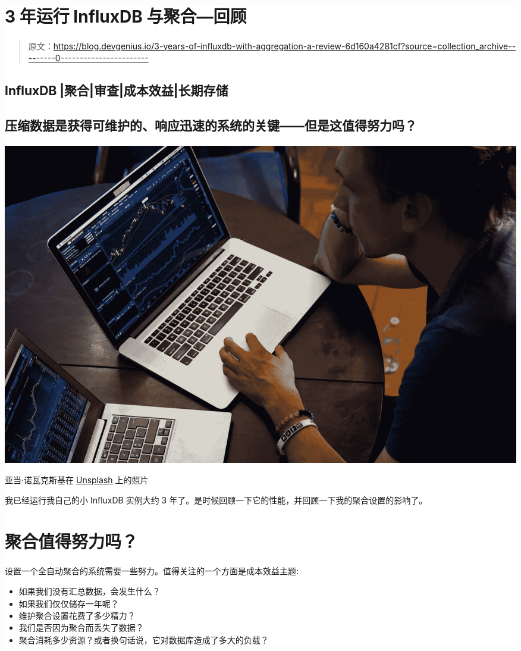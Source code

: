 # 3 年运行 InfluxDB 与聚合—回顾

> 原文：<https://blog.devgenius.io/3-years-of-influxdb-with-aggregation-a-review-6d160a4281cf?source=collection_archive---------0----------------------->

## InfluxDB |聚合|审查|成本效益|长期存储

## 压缩数据是获得可维护的、响应迅速的系统的关键——但是这值得努力吗？

![](img/66da59251cfdaa429fcf95f5c2a63925.png)

亚当·诺瓦克斯基在 [Unsplash](https://unsplash.com/s/photos/chart?utm_source=unsplash&utm_medium=referral&utm_content=creditCopyText) 上的照片

我已经运行我自己的小 InfluxDB 实例大约 3 年了。是时候回顾一下它的性能，并回顾一下我的聚合设置的影响了。

# 聚合值得努力吗？

设置一个全自动聚合的系统需要一些努力。值得关注的一个方面是成本效益主题:

*   如果我们没有汇总数据，会发生什么？
*   如果我们仅仅储存一年呢？
*   维护聚合设置花费了多少精力？
*   我们是否因为聚合而丢失了数据？
*   聚合消耗多少资源？或者换句话说，它对数据库造成了多大的负载？

